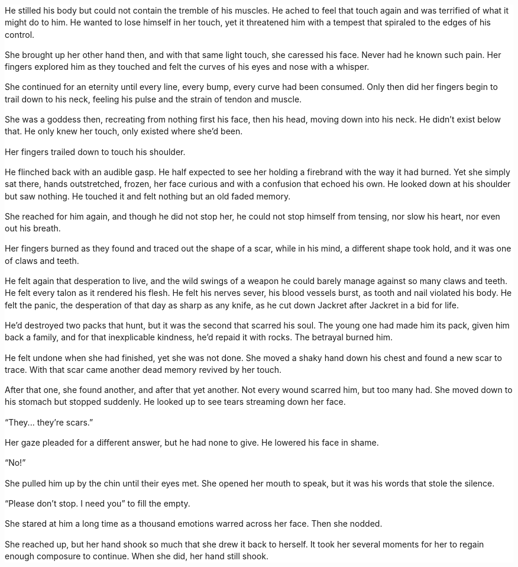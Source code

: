 He stilled his body but could not contain the tremble of his muscles. He ached to feel that touch again and was terrified of what it might do to him. He wanted to lose himself in her touch, yet it threatened him with a tempest that spiraled to the edges of his control.

She brought up her other hand then, and with that same light touch, she caressed his face. Never had he known such pain. Her fingers explored him as they touched and felt the curves of his eyes and nose with a whisper.

She continued for an eternity until every line, every bump, every curve had been consumed. Only then did her fingers begin to trail down to his neck, feeling his pulse and the strain of tendon and muscle.

She was a goddess then, recreating from nothing first his face, then his head, moving down into his neck. He didn’t exist below that. He only knew her touch, only existed where she’d been.

Her fingers trailed down to touch his shoulder.

He flinched back with an audible gasp. He half expected to see her holding a firebrand with the way it had burned. Yet she simply sat there, hands outstretched, frozen, her face curious and with a confusion that echoed his own. He looked down at his shoulder but saw nothing. He touched it and felt nothing but an old faded memory.

She reached for him again, and though he did not stop her, he could not stop himself from tensing, nor slow his heart, nor even out his breath.

Her fingers burned as they found and traced out the shape of a scar, while in his mind, a different shape took hold, and it was one of claws and teeth.

He felt again that desperation to live, and the wild swings of a weapon he could barely manage against so many claws and teeth. He felt every talon as it rendered his flesh. He felt his nerves sever, his blood vessels burst, as tooth and nail violated his body. He felt the panic, the desperation of that day as sharp as any knife, as he cut down Jackret after Jackret in a bid for life.

He’d destroyed two packs that hunt, but it was the second that scarred his soul. The young one had made him its pack, given him back a family, and for that inexplicable kindness, he’d repaid it with rocks. The betrayal burned him.

He felt undone when she had finished, yet she was not done. She moved a shaky hand down his chest and found a new scar to trace. With that scar came another dead memory revived by her touch.

After that one, she found another, and after that yet another. Not every wound scarred him, but too many had. She moved down to his stomach but stopped suddenly. He looked up to see tears streaming down her face.

“They... they’re scars.”

Her gaze pleaded for a different answer, but he had none to give. He lowered his face in shame.

“No!”

She pulled him up by the chin until their eyes met. She opened her mouth to speak, but it was his words that stole the silence.

“Please don’t stop. I need you” to fill the empty.

She stared at him a long time as a thousand emotions warred across her face. Then she nodded.

She reached up, but her hand shook so much that she drew it back to herself. It took her several moments for her to regain enough composure to continue. When she did, her hand still shook.
